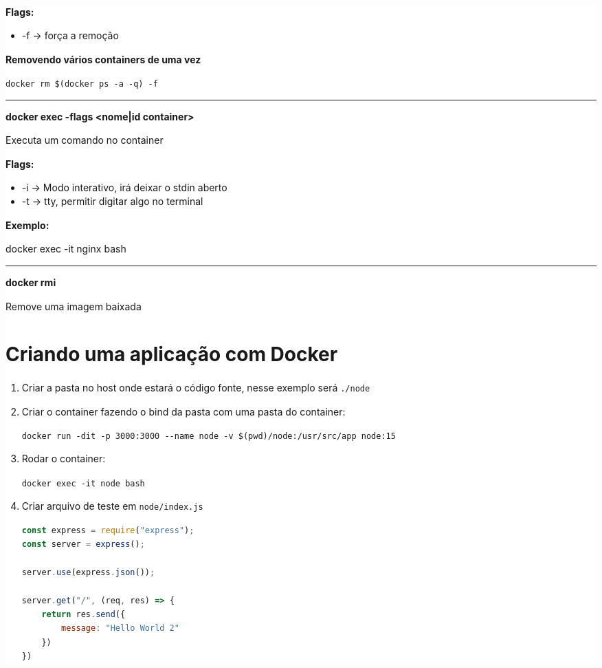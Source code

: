 **Flags:**

- -f → força a remoção

**Removendo vários containers de uma vez**

```docker
docker rm $(docker ps -a -q) -f
```

---

**docker exec -flags <nome|id container> <comando>**

Executa um comando no container

**Flags:**

- -i → Modo interativo, irá deixar o stdin aberto
- -t → tty, permitir digitar algo no terminal

**Exemplo:**

docker exec -it nginx bash

---

**docker rmi <nome da imagem>**

Remove uma imagem baixada

# Criando uma aplicação com Docker

1. Criar a pasta no host onde estará o código fonte, nesse exemplo será `./node`
2. Criar o container fazendo o bind da pasta com uma pasta do container:
    
    ```docker
    docker run -dit -p 3000:3000 --name node -v $(pwd)/node:/usr/src/app node:15
    ```
    
3. Rodar o container:
    
    ```docker
    docker exec -it node bash
    ```
    
4. Criar arquivo de teste em `node/index.js`
    
    ```jsx
    const express = require("express");
    const server = express();
    
    server.use(express.json());

    server.get("/", (req, res) => {
    	return res.send({
    		message: "Hello World 2"
    	})
    })
    